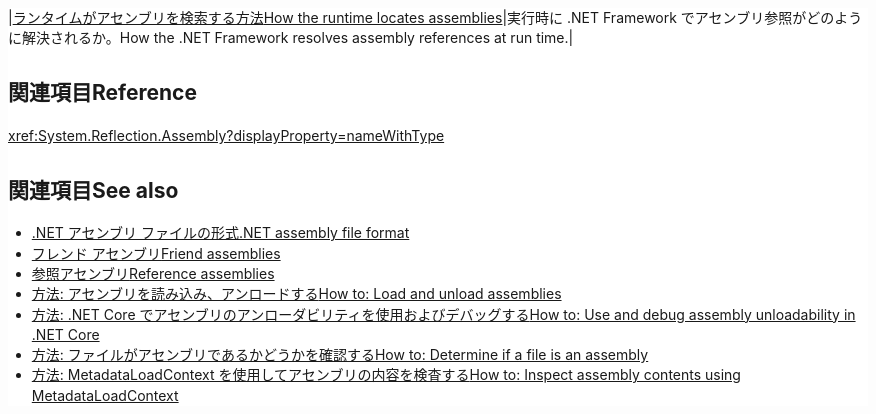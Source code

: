 |[<span data-ttu-id="d7585-210">ランタイムがアセンブリを検索する方法</span><span class="sxs-lookup"><span data-stu-id="d7585-210">How the runtime locates assemblies</span></span>](../../framework/deployment/how-the-runtime-locates-assemblies.md)|<span data-ttu-id="d7585-211">実行時に .NET Framework でアセンブリ参照がどのように解決されるか。</span><span class="sxs-lookup"><span data-stu-id="d7585-211">How the .NET Framework resolves assembly references at run time.</span></span>|

## <a name="reference"></a><span data-ttu-id="d7585-212">関連項目</span><span class="sxs-lookup"><span data-stu-id="d7585-212">Reference</span></span>

<xref:System.Reflection.Assembly?displayProperty=nameWithType>

## <a name="see-also"></a><span data-ttu-id="d7585-213">関連項目</span><span class="sxs-lookup"><span data-stu-id="d7585-213">See also</span></span>

- [<span data-ttu-id="d7585-214">.NET アセンブリ ファイルの形式</span><span class="sxs-lookup"><span data-stu-id="d7585-214">.NET assembly file format</span></span>](file-format.md)
- [<span data-ttu-id="d7585-215">フレンド アセンブリ</span><span class="sxs-lookup"><span data-stu-id="d7585-215">Friend assemblies</span></span>](friend.md)
- [<span data-ttu-id="d7585-216">参照アセンブリ</span><span class="sxs-lookup"><span data-stu-id="d7585-216">Reference assemblies</span></span>](reference-assemblies.md)
- [<span data-ttu-id="d7585-217">方法: アセンブリを読み込み、アンロードする</span><span class="sxs-lookup"><span data-stu-id="d7585-217">How to: Load and unload assemblies</span></span>](load-unload.md)
- [<span data-ttu-id="d7585-218">方法: .NET Core でアセンブリのアンローダビリティを使用およびデバッグする</span><span class="sxs-lookup"><span data-stu-id="d7585-218">How to: Use and debug assembly unloadability in .NET Core</span></span>](unloadability.md)
- [<span data-ttu-id="d7585-219">方法: ファイルがアセンブリであるかどうかを確認する</span><span class="sxs-lookup"><span data-stu-id="d7585-219">How to: Determine if a file is an assembly</span></span>](identify.md)
- [<span data-ttu-id="d7585-220">方法: MetadataLoadContext を使用してアセンブリの内容を検査する</span><span class="sxs-lookup"><span data-stu-id="d7585-220">How to: Inspect assembly contents using MetadataLoadContext</span></span>](inspect-contents-using-metadataloadcontext.md)
